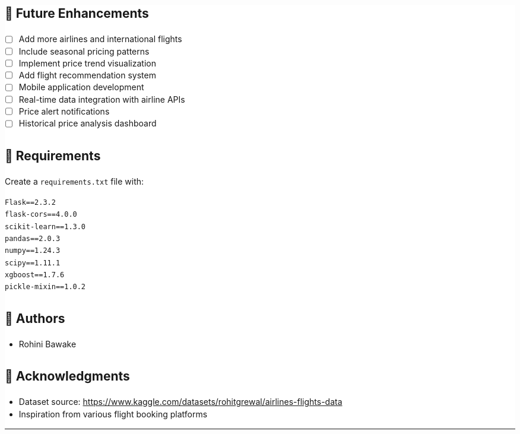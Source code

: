 ## 🔮 Future Enhancements

- [ ] Add more airlines and international flights
- [ ] Include seasonal pricing patterns
- [ ] Implement price trend visualization
- [ ] Add flight recommendation system
- [ ] Mobile application development
- [ ] Real-time data integration with airline APIs
- [ ] Price alert notifications
- [ ] Historical price analysis dashboard

## 📝 Requirements

Create a `requirements.txt` file with:
```txt
Flask==2.3.2
flask-cors==4.0.0
scikit-learn==1.3.0
pandas==2.0.3
numpy==1.24.3
scipy==1.11.1
xgboost==1.7.6
pickle-mixin==1.0.2
```

## 👥 Authors

- Rohini Bawake 

## 🙏 Acknowledgments

- Dataset source: https://www.kaggle.com/datasets/rohitgrewal/airlines-flights-data 
- Inspiration from various flight booking platforms
---

